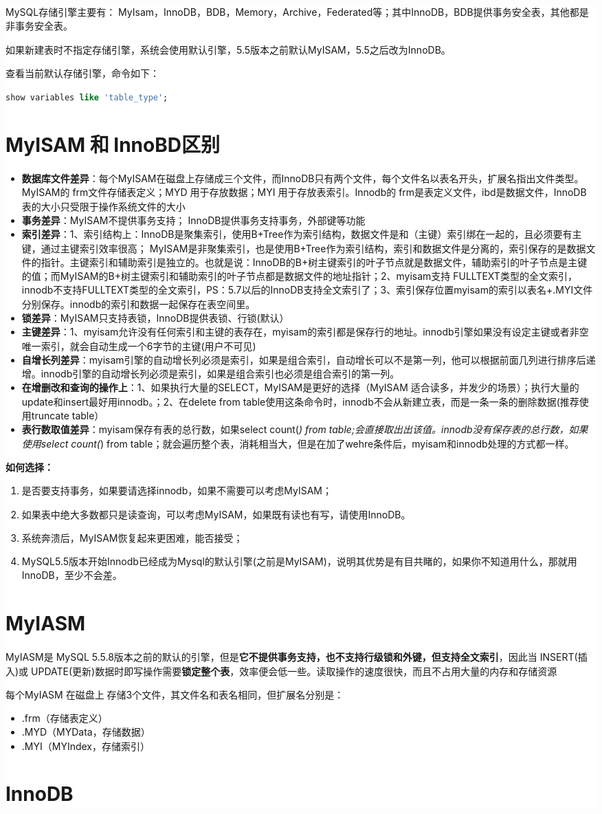 MySQL存储引擎主要有： MyIsam，InnoDB，BDB，Memory，Archive，Federated等；其中InnoDB，BDB提供事务安全表，其他都是非事务安全表。

如果新建表时不指定存储引擎，系统会使用默认引擎，5.5版本之前默认MyISAM，5.5之后改为InnoDB。

查看当前默认存储引擎，命令如下：

```sql
show variables like 'table_type';
```



# MyISAM 和 InnoBD区别

* **数据库文件差异**：每个MyISAM在磁盘上存储成三个文件，而InnoDB只有两个文件，每个文件名以表名开头，扩展名指出文件类型。 MyISAM的 frm文件存储表定义；MYD 用于存放数据；MYI 用于存放表索引。Innodb的 frm是表定义文件，ibd是数据文件，InnoDB 表的大小只受限于操作系统文件的大小
* **事务差异**：MyISAM不提供事务支持； InnoDB提供事务支持事务，外部键等功能
* **索引差异**：1、索引结构上：InnoDB是聚集索引，使用B+Tree作为索引结构，数据文件是和（主键）索引绑在一起的，且必须要有主键，通过主键索引效率很高； MyISAM是非聚集索引，也是使用B+Tree作为索引结构，索引和数据文件是分离的，索引保存的是数据文件的指针。主键索引和辅助索引是独立的。也就是说：InnoDB的B+树主键索引的叶子节点就是数据文件，辅助索引的叶子节点是主键的值；而MyISAM的B+树主键索引和辅助索引的叶子节点都是数据文件的地址指针；2、myisam支持 FULLTEXT类型的全文索引，innodb不支持FULLTEXT类型的全文索引，PS：5.7以后的InnoDB支持全文索引了；3、索引保存位置myisam的索引以表名+.MYI文件分别保存。innodb的索引和数据一起保存在表空间里。
* **锁差异**：MyISAM只支持表锁，InnoDB提供表锁、行锁(默认）
* **主键差异**：1、myisam允许没有任何索引和主键的表存在，myisam的索引都是保存行的地址。innodb引擎如果没有设定主键或者非空唯一索引，就会自动生成一个6字节的主键(用户不可见)
* **自增长列差异**：myisam引擎的自动增长列必须是索引，如果是组合索引，自动增长可以不是第一列，他可以根据前面几列进行排序后递增。innodb引擎的自动增长列必须是索引，如果是组合索引也必须是组合索引的第一列。
*  **在增删改和查询的操作上**：1、如果执行大量的SELECT，MyISAM是更好的选择（MyISAM 适合读多，并发少的场景）；执行大量的update和insert最好用innodb。；2、在delete from table使用这条命令时，innodb不会从新建立表，而是一条一条的删除数据(推荐使用truncate table）
* **表行数取值差异**：myisam保存有表的总行数，如果select count(*) from table;会直接取出出该值。innodb没有保存表的总行数，如果使用select count(*) from table；就会遍历整个表，消耗相当大，但是在加了wehre条件后，myisam和innodb处理的方式都一样。



**如何选择：**

1. 是否要支持事务，如果要请选择innodb，如果不需要可以考虑MyISAM；

2. 如果表中绝大多数都只是读查询，可以考虑MyISAM，如果既有读也有写，请使用InnoDB。

3. 系统奔溃后，MyISAM恢复起来更困难，能否接受；

  4. MySQL5.5版本开始Innodb已经成为Mysql的默认引擎(之前是MyISAM)，说明其优势是有目共睹的，如果你不知道用什么，那就用InnoDB，至少不会差。



# MyIASM

MyIASM是 MySQL 5.5.8版本之前的默认的引擎，但是**它不提供事务支持，也不支持行级锁和外键，但支持全文索引**，因此当 INSERT(插入)或 UPDATE(更新)数据时即写操作需要**锁定整个表**，效率便会低一些。读取操作的速度很快，而且不占用大量的内存和存储资源

每个MyIASM 在磁盘上 存储3个文件，其文件名和表名相同，但扩展名分别是：

* .frm（存储表定义）
* .MYD（MYData，存储数据）
* .MYI（MYIndex，存储索引）



# InnoDB
